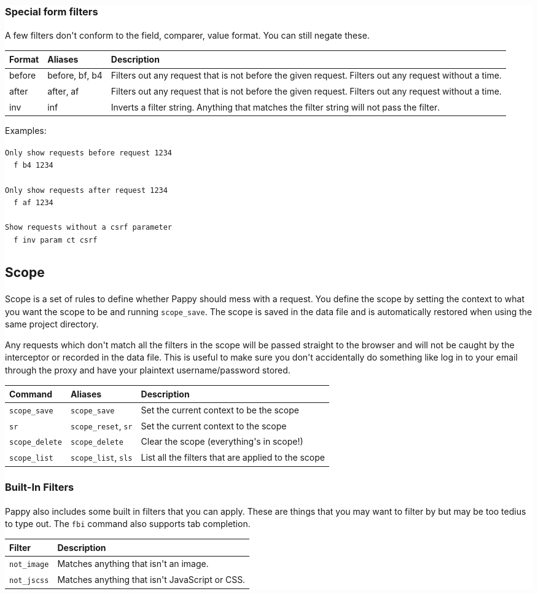 ### Special form filters
A few filters don't conform to the field, comparer, value format. You can still negate these.

| Format | Aliases | Description |
|:--|:--|:--|
| before <reqid> | before, bf, b4 | Filters out any request that is not before the given request. Filters out any request without a time. |
| after <reqid> | after, af | Filters out any request that is not before the given request. Filters out any request without a time. |
| inv <filter string> | inf | Inverts a filter string. Anything that matches the filter string will not pass the filter. |

Examples:

```
Only show requests before request 1234
  f b4 1234

Only show requests after request 1234
  f af 1234

Show requests without a csrf parameter
  f inv param ct csrf
```

Scope
-----
Scope is a set of rules to define whether Pappy should mess with a request. You define the scope by setting the context to what you want the scope to be and running `scope_save`. The scope is saved in the data file and is automatically restored when using the same project directory.

Any requests which don't match all the filters in the scope will be passed straight to the browser and will not be caught by the interceptor or recorded in the data file. This is useful to make sure you don't accidentally do something like log in to your email through the proxy and have your plaintext username/password stored.

| Command | Aliases | Description |
|:--------|:--------|:------------|
| `scope_save` |`scope_save`| Set the current context to be the scope |
| `sr` |`scope_reset`, `sr`| Set the current context to the scope |
| `scope_delete` |`scope_delete`| Clear the scope (everything's in scope!) |
| `scope_list` |`scope_list`, `sls`| List all the filters that are applied to the scope |

### Built-In Filters
Pappy also includes some built in filters that you can apply. These are things that you may want to filter by but may be too tedius to type out. The `fbi` command also supports tab completion.

| Filter | Description |
|:--|:--|
| `not_image` | Matches anything that isn't an image. |
| `not_jscss` | Matches anything that isn't JavaScript or CSS. |
